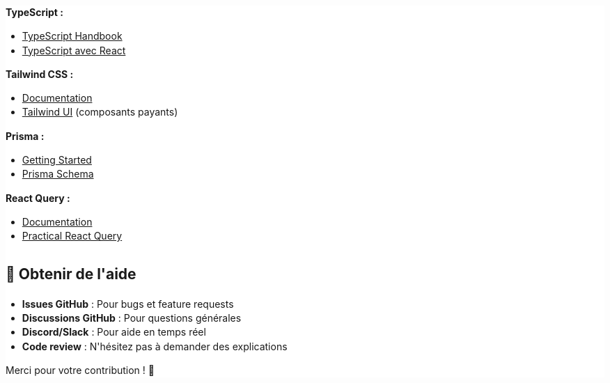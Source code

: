 **TypeScript :**

- [TypeScript Handbook](https://www.typescriptlang.org/docs/)
- [TypeScript avec React](https://react-typescript-cheatsheet.netlify.app/)

**Tailwind CSS :**

- [Documentation](https://tailwindcss.com/docs)
- [Tailwind UI](https://tailwindui.com/) (composants payants)

**Prisma :**

- [Getting Started](https://www.prisma.io/docs/getting-started)
- [Prisma Schema](https://www.prisma.io/docs/concepts/components/prisma-schema)

**React Query :**

- [Documentation](https://tanstack.com/query/latest)
- [Practical React Query](https://tkdodo.eu/blog/practical-react-query)

## 💬 Obtenir de l'aide

- **Issues GitHub** : Pour bugs et feature requests
- **Discussions GitHub** : Pour questions générales
- **Discord/Slack** : Pour aide en temps réel
- **Code review** : N'hésitez pas à demander des explications

Merci pour votre contribution ! 🙏
